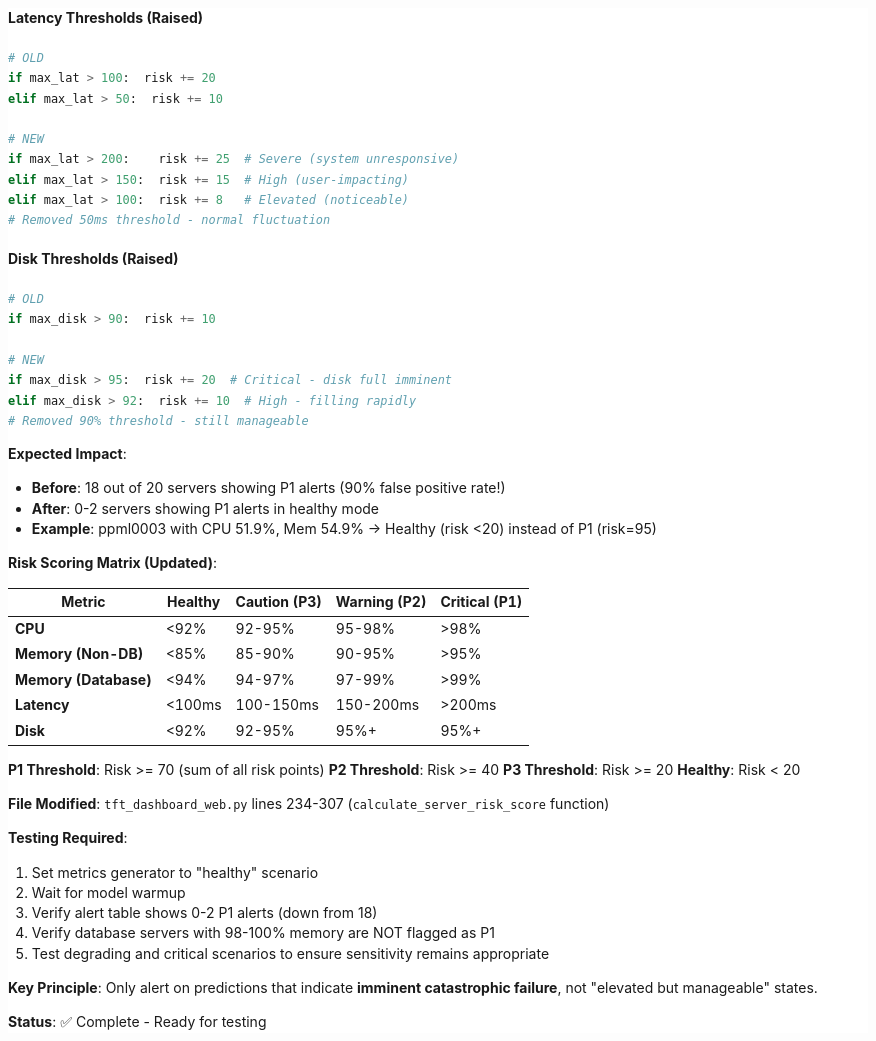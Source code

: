 #### Latency Thresholds (Raised)
```python
# OLD
if max_lat > 100:  risk += 20
elif max_lat > 50:  risk += 10

# NEW
if max_lat > 200:    risk += 25  # Severe (system unresponsive)
elif max_lat > 150:  risk += 15  # High (user-impacting)
elif max_lat > 100:  risk += 8   # Elevated (noticeable)
# Removed 50ms threshold - normal fluctuation
```

#### Disk Thresholds (Raised)
```python
# OLD
if max_disk > 90:  risk += 10

# NEW
if max_disk > 95:  risk += 20  # Critical - disk full imminent
elif max_disk > 92:  risk += 10  # High - filling rapidly
# Removed 90% threshold - still manageable
```

**Expected Impact**:
- **Before**: 18 out of 20 servers showing P1 alerts (90% false positive rate!)
- **After**: 0-2 servers showing P1 alerts in healthy mode
- **Example**: ppml0003 with CPU 51.9%, Mem 54.9% → Healthy (risk <20) instead of P1 (risk=95)

**Risk Scoring Matrix (Updated)**:

| Metric | Healthy | Caution (P3) | Warning (P2) | Critical (P1) |
|--------|---------|-------------|--------------|---------------|
| **CPU** | <92% | 92-95% | 95-98% | >98% |
| **Memory (Non-DB)** | <85% | 85-90% | 90-95% | >95% |
| **Memory (Database)** | <94% | 94-97% | 97-99% | >99% |
| **Latency** | <100ms | 100-150ms | 150-200ms | >200ms |
| **Disk** | <92% | 92-95% | 95%+ | 95%+ |

**P1 Threshold**: Risk >= 70 (sum of all risk points)
**P2 Threshold**: Risk >= 40
**P3 Threshold**: Risk >= 20
**Healthy**: Risk < 20

**File Modified**: `tft_dashboard_web.py` lines 234-307 (`calculate_server_risk_score` function)

**Testing Required**:
1. Set metrics generator to "healthy" scenario
2. Wait for model warmup
3. Verify alert table shows 0-2 P1 alerts (down from 18)
4. Verify database servers with 98-100% memory are NOT flagged as P1
5. Test degrading and critical scenarios to ensure sensitivity remains appropriate

**Key Principle**: Only alert on predictions that indicate **imminent catastrophic failure**, not "elevated but manageable" states.

**Status**: ✅ Complete - Ready for testing
